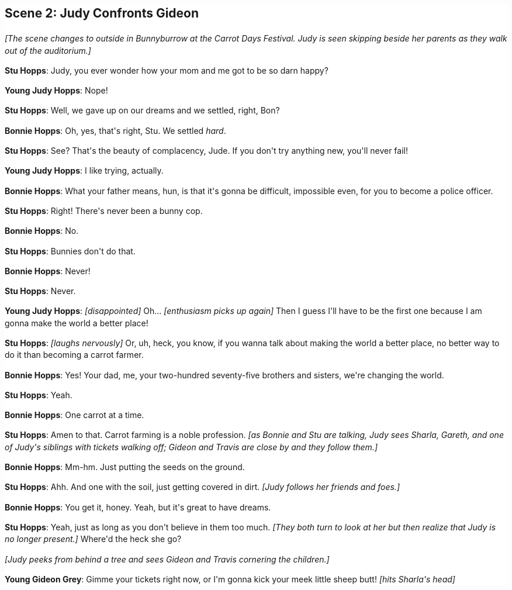 ## Scene 2: Judy Confronts Gideon

*[The scene changes to outside in Bunnyburrow at the Carrot Days Festival. Judy is seen skipping beside her parents as they walk out of the auditorium.]*

**Stu Hopps**: Judy, you ever wonder how your mom and me got to be so darn happy?

**Young Judy Hopps**: Nope!

**Stu Hopps**: Well, we gave up on our dreams and we settled, right, Bon?

**Bonnie Hopps**: Oh, yes, that's right, Stu. We settled *hard*.

**Stu Hopps**: See? That's the beauty of complacency, Jude. If you don't try anything new, you'll never fail!

**Young Judy Hopps**: I like trying, actually.

**Bonnie Hopps**: What your father means, hun, is that it's gonna be difficult, impossible even, for you to become a police officer.

**Stu Hopps**: Right! There's never been a bunny cop.

**Bonnie Hopps**: No.

**Stu Hopps**: Bunnies don't do that.

**Bonnie Hopps**: Never!

**Stu Hopps**: Never.

**Young Judy Hopps**: *[disappointed]* Oh... *[enthusiasm picks up again]* Then I guess I'll have to be the first one because I am gonna make the world a better place!

**Stu Hopps**: *[laughs nervously]* Or, uh, heck, you know, if you wanna talk about making the world a better place, no better way to do it than becoming a carrot farmer.

**Bonnie Hopps**: Yes! Your dad, me, your two-hundred seventy-five brothers and sisters, we're changing the world.

**Stu Hopps**: Yeah.

**Bonnie Hopps**: One carrot at a time.

**Stu Hopps**: Amen to that. Carrot farming is a noble profession. *[as Bonnie and Stu are talking, Judy sees Sharla, Gareth, and one of Judy's siblings with tickets walking off; Gideon and Travis are close by and they follow them.]*

**Bonnie Hopps**: Mm-hm. Just putting the seeds on the ground.

**Stu Hopps**: Ahh. And one with the soil, just getting covered in dirt. *[Judy follows her friends and foes.]*

**Bonnie Hopps**: You get it, honey. Yeah, but it's great to have dreams.

**Stu Hopps**: Yeah, just as long as you don't believe in them too much. *[They both turn to look at her but then realize that Judy is no longer present.]* Where'd the heck she go?

*[Judy peeks from behind a tree and sees Gideon and Travis cornering the children.]*

**Young Gideon Grey**: Gimme your tickets right now, or I'm gonna kick your meek little sheep butt! *[hits Sharla's head]*
